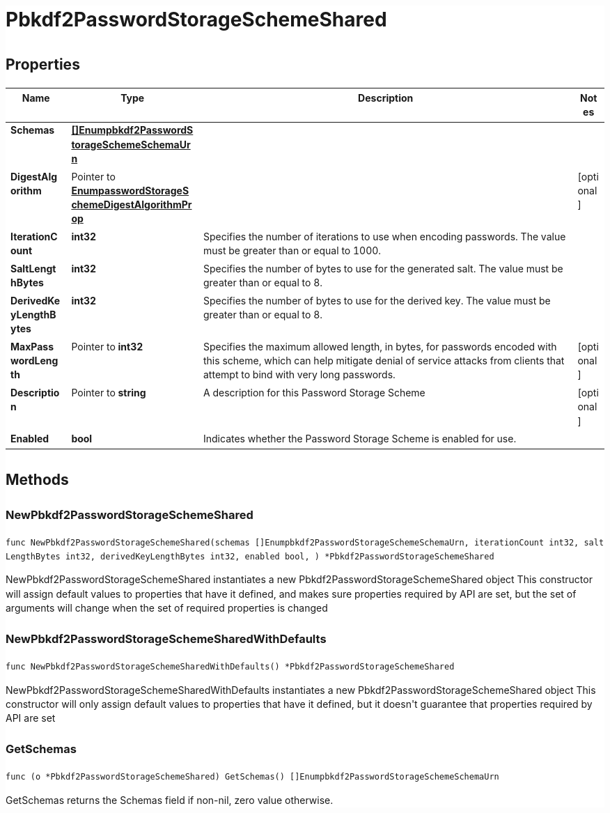 # Pbkdf2PasswordStorageSchemeShared

## Properties

Name | Type | Description | Notes
------------ | ------------- | ------------- | -------------
**Schemas** | [**[]Enumpbkdf2PasswordStorageSchemeSchemaUrn**](Enumpbkdf2PasswordStorageSchemeSchemaUrn.md) |  | 
**DigestAlgorithm** | Pointer to [**EnumpasswordStorageSchemeDigestAlgorithmProp**](EnumpasswordStorageSchemeDigestAlgorithmProp.md) |  | [optional] 
**IterationCount** | **int32** | Specifies the number of iterations to use when encoding passwords. The value must be greater than or equal to 1000. | 
**SaltLengthBytes** | **int32** | Specifies the number of bytes to use for the generated salt. The value must be greater than or equal to 8. | 
**DerivedKeyLengthBytes** | **int32** | Specifies the number of bytes to use for the derived key. The value must be greater than or equal to 8. | 
**MaxPasswordLength** | Pointer to **int32** | Specifies the maximum allowed length, in bytes, for passwords encoded with this scheme, which can help mitigate denial of service attacks from clients that attempt to bind with very long passwords. | [optional] 
**Description** | Pointer to **string** | A description for this Password Storage Scheme | [optional] 
**Enabled** | **bool** | Indicates whether the Password Storage Scheme is enabled for use. | 

## Methods

### NewPbkdf2PasswordStorageSchemeShared

`func NewPbkdf2PasswordStorageSchemeShared(schemas []Enumpbkdf2PasswordStorageSchemeSchemaUrn, iterationCount int32, saltLengthBytes int32, derivedKeyLengthBytes int32, enabled bool, ) *Pbkdf2PasswordStorageSchemeShared`

NewPbkdf2PasswordStorageSchemeShared instantiates a new Pbkdf2PasswordStorageSchemeShared object
This constructor will assign default values to properties that have it defined,
and makes sure properties required by API are set, but the set of arguments
will change when the set of required properties is changed

### NewPbkdf2PasswordStorageSchemeSharedWithDefaults

`func NewPbkdf2PasswordStorageSchemeSharedWithDefaults() *Pbkdf2PasswordStorageSchemeShared`

NewPbkdf2PasswordStorageSchemeSharedWithDefaults instantiates a new Pbkdf2PasswordStorageSchemeShared object
This constructor will only assign default values to properties that have it defined,
but it doesn't guarantee that properties required by API are set

### GetSchemas

`func (o *Pbkdf2PasswordStorageSchemeShared) GetSchemas() []Enumpbkdf2PasswordStorageSchemeSchemaUrn`

GetSchemas returns the Schemas field if non-nil, zero value otherwise.
